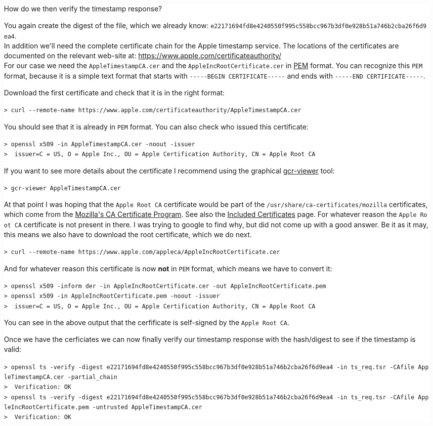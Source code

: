 How do we then verify the timestamp response?

You again create the digest of the file, which we already know: `e22171694fd8e4240550f995c558bcc967b3df0e928b51a746b2cba26f6d9ea4`.<br>
In addition we'll need the complete certificate chain for the Apple timestamp service. The locations of the certificates are documented on the
relevant web-site at: https://www.apple.com/certificateauthority/<br>
For our case we need the `AppleTimestampCA.cer` and the `AppleIncRootCertificate.cer` in [PEM](https://en.wikipedia.org/wiki/Privacy-Enhanced_Mail)
format. You can recognize this `PEM` format, because it is a simple text format that starts with `-----BEGIN CERTIFICATE-----` and ends with `-----END
CERTIFICATE-----`.

Download the first certificate and check that it is in the right format:


    > curl --remote-name https://www.apple.com/certificateauthority/AppleTimestampCA.cer


You should see that it is already in `PEM` format. You can also check who issued this certificate:

    > openssl x509 -in AppleTimestampCA.cer -noout -issuer
    >  issuer=C = US, O = Apple Inc., OU = Apple Certification Authority, CN = Apple Root CA


If you want to see more details about the certificate I recommend using the graphical [gcr-viewer](https://github.com/GNOME/gcr) tool:


    > gcr-viewer AppleTimestampCA.cer


At that point I was hoping that the `Apple Root CA` certificate would be part of the `/usr/share/ca-certificates/mozilla` certificates, which come
from the [Mozilla's CA Certificate Program](https://wiki.mozilla.org/CA). See also the [Included
Certificates](https://wiki.mozilla.org/CA/Included_Certificates) page. For whatever reason the `Apple Root CA` certificate is not present in there. I
was trying to google to find why, but did not come up with a good answer. Be it as it may, this means we also have to download the root certificate,
which we do next.


    > curl --remote-name https://www.apple.com/appleca/AppleIncRootCertificate.cer


And for whatever reason this certificate is now **not** in `PEM` format, which means we have to convert it:


    > openssl x509 -inform der -in AppleIncRootCertificate.cer -out AppleIncRootCertificate.pem
    > openssl x509 -in AppleIncRootCertificate.pem -noout -issuer
    >  issuer=C = US, O = Apple Inc., OU = Apple Certification Authority, CN = Apple Root CA


You can see in the above output that the cerfificate is self-signed by the `Apple Root CA`.

Once we have the cerficiates we can now finally verify our timestamp response with the hash/digest to see if the timestamp is valid:


    > openssl ts -verify -digest e22171694fd8e4240550f995c558bcc967b3df0e928b51a746b2cba26f6d9ea4 -in ts_req.tsr -CAfile AppleTimestampCA.cer -partial_chain
    >  Verification: OK
    > openssl ts -verify -digest e22171694fd8e4240550f995c558bcc967b3df0e928b51a746b2cba26f6d9ea4 -in ts_req.tsr -CAfile AppleIncRootCertificate.pem -untrusted AppleTimestampCA.cer
    >  Verification: OK
